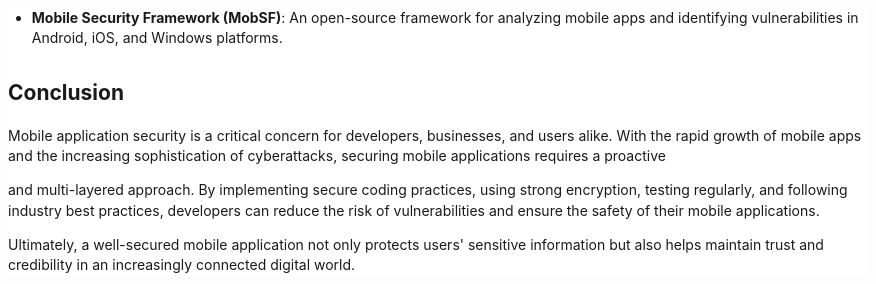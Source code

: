 * **Mobile Security Framework (MobSF)**: An open-source framework for analyzing mobile apps and identifying vulnerabilities in Android, iOS, and Windows platforms.




## Conclusion



Mobile application security is a critical concern for developers, businesses, and users alike. With the rapid growth of mobile apps and the increasing sophistication of cyberattacks, securing mobile applications requires a proactive



and multi-layered approach. By implementing secure coding practices, using strong encryption, testing regularly, and following industry best practices, developers can reduce the risk of vulnerabilities and ensure the safety of their mobile applications.



Ultimately, a well-secured mobile application not only protects users' sensitive information but also helps maintain trust and credibility in an increasingly connected digital world.
